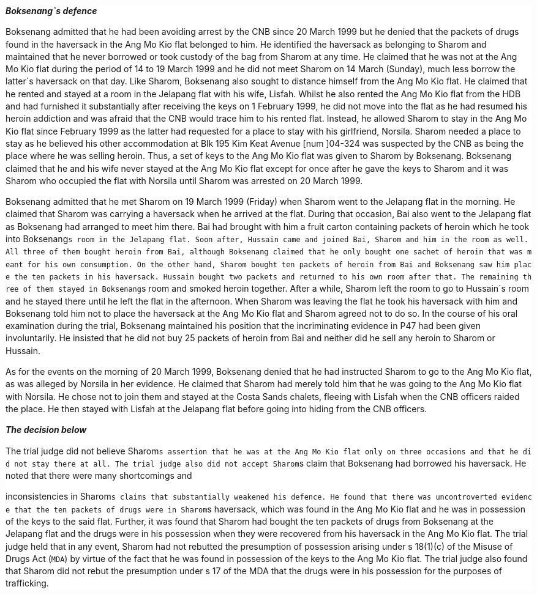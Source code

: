 **_Boksenang`s defence_** 

Boksenang admitted that he had been avoiding arrest by the CNB since 20 March 1999 but he denied that the packets of drugs found in the haversack in the Ang Mo Kio flat belonged to him. He identified the haversack as belonging to Sharom and maintained that he never borrowed or took custody of the bag from Sharom at any time. He claimed that he was not at the Ang Mo Kio flat during the period of 14 to 19 March 1999 and he did not meet Sharom on 14 March (Sunday), much less borrow the latter`s haversack on that day. Like Sharom, Boksenang also sought to distance himself from the Ang Mo Kio flat. He claimed that he rented and stayed at a room in the Jelapang flat with his wife, Lisfah. Whilst he also rented the Ang Mo Kio flat from the HDB and had furnished it substantially after receiving the keys on 1 February 1999, he did not move into the flat as he had resumed his heroin addiction and was afraid that the CNB would trace him to his rented flat. Instead, he allowed Sharom to stay in the Ang Mo Kio flat since February 1999 as the latter had requested for a place to stay with his girlfriend, Norsila. Sharom needed a place to stay as he believed his other accommodation at Blk 195 Kim Keat Avenue [num ]04-324 was suspected by the CNB as being the place where he was selling heroin. Thus, a set of keys to the Ang Mo Kio flat was given to Sharom by Boksenang. Boksenang claimed that he and his wife never stayed at the Ang Mo Kio flat except for once after he gave the keys to Sharom and it was Sharom who occupied the flat with Norsila until Sharom was arrested on 20 March 1999. 

Boksenang admitted that he met Sharom on 19 March 1999 (Friday) when Sharom went to the Jelapang flat in the morning. He claimed that Sharom was carrying a haversack when he arrived at the flat. During that occasion, Bai also went to the Jelapang flat as Boksenang had arranged to meet him there. Bai had brought with him a fruit carton containing packets of heroin which he took into Boksenang`s room in the Jelapang flat. Soon after, Hussain came and joined Bai, Sharom and him in the room as well. All three of them bought heroin from Bai, although Boksenang claimed that he only bought one sachet of heroin that was meant for his own consumption. On the other hand, Sharom bought ten packets of heroin from Bai and Boksenang saw him place the ten packets in his haversack. Hussain bought two packets and returned to his own room after that. The remaining three of them stayed in Boksenang`s room and smoked heroin together. After a while, Sharom left the room to go to Hussain`s room and he stayed there until he left the flat in the afternoon. When Sharom was leaving the flat he took his haversack with him and Boksenang told him not to place the haversack at the Ang Mo Kio flat and Sharom agreed not to do so. In the course of his oral examination during the trial, Boksenang maintained his position that the incriminating evidence in P47 had been given involuntarily. He insisted that he did not buy 25 packets of heroin from Bai and neither did he sell any heroin to Sharom or Hussain. 

As for the events on the morning of 20 March 1999, Boksenang denied that he had instructed Sharom to go to the Ang Mo Kio flat, as was alleged by Norsila in her evidence. He claimed that Sharom had merely told him that he was going to the Ang Mo Kio flat with Norsila. He chose not to join them and stayed at the Costa Sands chalets, fleeing with Lisfah when the CNB officers raided the place. He then stayed with Lisfah at the Jelapang flat before going into hiding from the CNB officers. 

**_The decision below_** 

The trial judge did not believe Sharom`s assertion that he was at the Ang Mo Kio flat only on three occasions and that he did not stay there at all. The trial judge also did not accept Sharom`s claim that Boksenang had borrowed his haversack. He noted that there were many shortcomings and 


inconsistencies in Sharom`s claims that substantially weakened his defence. He found that there was uncontroverted evidence that the ten packets of drugs were in Sharom`s haversack, which was found in the Ang Mo Kio flat and he was in possession of the keys to the said flat. Further, it was found that Sharom had bought the ten packets of drugs from Boksenang at the Jelapang flat and the drugs were in his possession when they were recovered from his haversack in the Ang Mo Kio flat. The trial judge held that in any event, Sharom had not rebutted the presumption of possession arising under s 18(1)(c) of the Misuse of Drugs Act (`MDA`) by virtue of the fact that he was found in possession of the keys to the Ang Mo Kio flat. The trial judge also found that Sharom did not rebut the presumption under s 17 of the MDA that the drugs were in his possession for the purposes of trafficking. 
